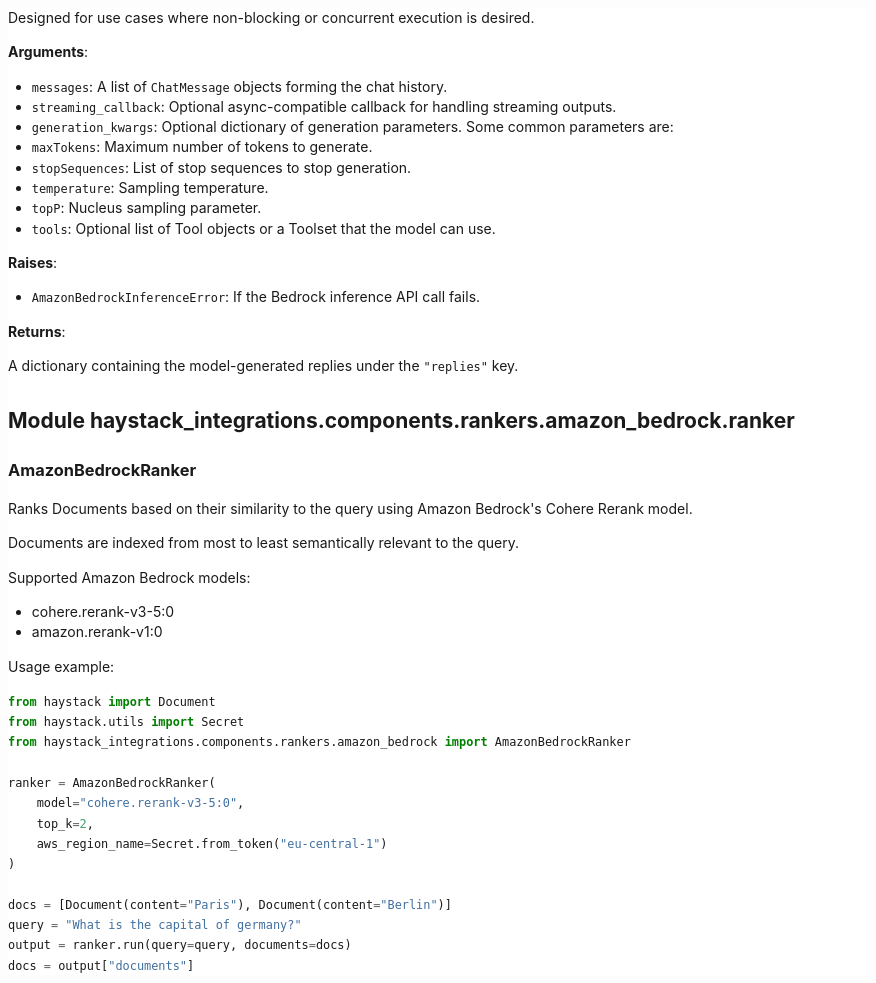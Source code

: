 Designed for use cases where non-blocking or concurrent execution is desired.

**Arguments**:

- `messages`: A list of `ChatMessage` objects forming the chat history.
- `streaming_callback`: Optional async-compatible callback for handling streaming outputs.
- `generation_kwargs`: Optional dictionary of generation parameters. Some common parameters are:
- `maxTokens`: Maximum number of tokens to generate.
- `stopSequences`: List of stop sequences to stop generation.
- `temperature`: Sampling temperature.
- `topP`: Nucleus sampling parameter.
- `tools`: Optional list of Tool objects or a Toolset that the model can use.

**Raises**:

- `AmazonBedrockInferenceError`: If the Bedrock inference API call fails.

**Returns**:

A dictionary containing the model-generated replies under the `"replies"` key.

<a id="haystack_integrations.components.rankers.amazon_bedrock.ranker"></a>

## Module haystack\_integrations.components.rankers.amazon\_bedrock.ranker

<a id="haystack_integrations.components.rankers.amazon_bedrock.ranker.AmazonBedrockRanker"></a>

### AmazonBedrockRanker

Ranks Documents based on their similarity to the query using Amazon Bedrock's Cohere Rerank model.

Documents are indexed from most to least semantically relevant to the query.

Supported Amazon Bedrock models:
- cohere.rerank-v3-5:0
- amazon.rerank-v1:0

Usage example:
```python
from haystack import Document
from haystack.utils import Secret
from haystack_integrations.components.rankers.amazon_bedrock import AmazonBedrockRanker

ranker = AmazonBedrockRanker(
    model="cohere.rerank-v3-5:0",
    top_k=2,
    aws_region_name=Secret.from_token("eu-central-1")
)

docs = [Document(content="Paris"), Document(content="Berlin")]
query = "What is the capital of germany?"
output = ranker.run(query=query, documents=docs)
docs = output["documents"]
```
